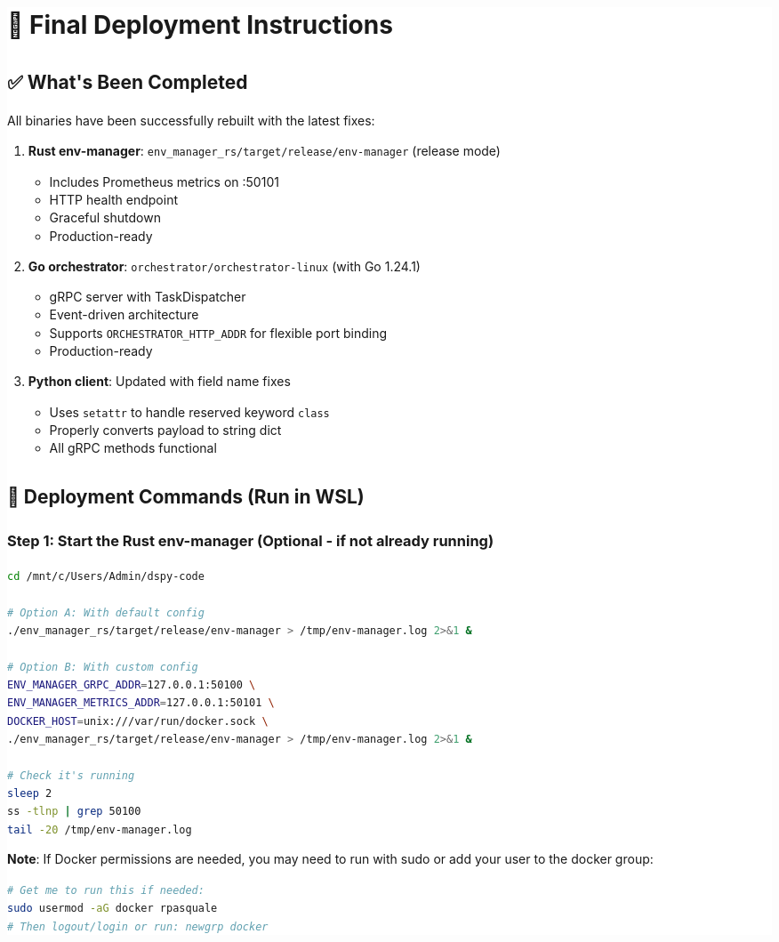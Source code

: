 # 🚀 Final Deployment Instructions

## ✅ What's Been Completed

All binaries have been successfully rebuilt with the latest fixes:

1. **Rust env-manager**: `env_manager_rs/target/release/env-manager` (release mode)
   - Includes Prometheus metrics on :50101
   - HTTP health endpoint
   - Graceful shutdown
   - Production-ready

2. **Go orchestrator**: `orchestrator/orchestrator-linux` (with Go 1.24.1)
   - gRPC server with TaskDispatcher
   - Event-driven architecture
   - Supports `ORCHESTRATOR_HTTP_ADDR` for flexible port binding
   - Production-ready

3. **Python client**: Updated with field name fixes
   - Uses `setattr` to handle reserved keyword `class`
   - Properly converts payload to string dict
   - All gRPC methods functional

## 🎯 Deployment Commands (Run in WSL)

### Step 1: Start the Rust env-manager (Optional - if not already running)

```bash
cd /mnt/c/Users/Admin/dspy-code

# Option A: With default config
./env_manager_rs/target/release/env-manager > /tmp/env-manager.log 2>&1 &

# Option B: With custom config
ENV_MANAGER_GRPC_ADDR=127.0.0.1:50100 \
ENV_MANAGER_METRICS_ADDR=127.0.0.1:50101 \
DOCKER_HOST=unix:///var/run/docker.sock \
./env_manager_rs/target/release/env-manager > /tmp/env-manager.log 2>&1 &

# Check it's running
sleep 2
ss -tlnp | grep 50100
tail -20 /tmp/env-manager.log
```

**Note**: If Docker permissions are needed, you may need to run with sudo or add your user to the docker group:
```bash
# Get me to run this if needed:
sudo usermod -aG docker rpasquale
# Then logout/login or run: newgrp docker
```
